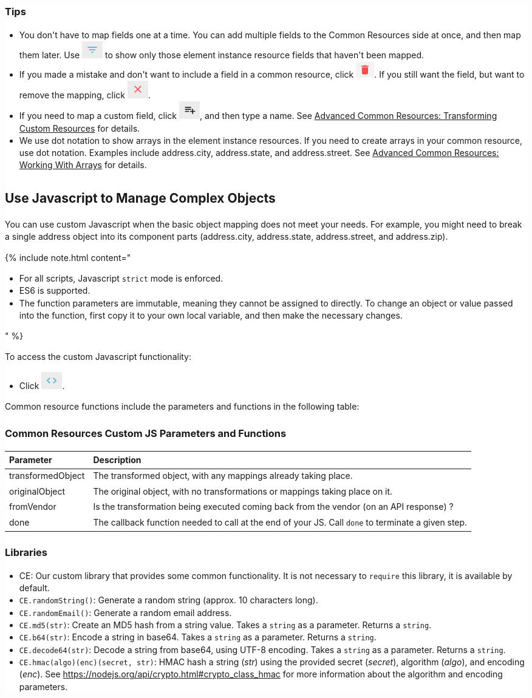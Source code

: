 ### Tips

* You don't have to map fields one at a time. You can add multiple fields to the Common Resources side at once, and then map them later. Use <img src="img/btn-Filter.png" alt="Filter" class="inlineImage"> to show only those element instance resource fields that haven't been mapped.
* If you made a mistake and don't want to include a field in a common resource, click <img src="img/btn-Delete.png" alt="Delete" class="inlineImage">. If you still want the field, but want to remove the mapping, click <img src="img/btn-Clear.png" alt="Clear" class="inlineImage">.
* If you need to map a custom field, click <img src="img/btn-Free-Text.png" alt="Free Text Button" class="inlineImage">, and then type a name. See [Advanced Common Resources: Transforming Custom Resources](advanced.html#transforming-custom-resources) for details.
* We use dot notation to show arrays in the element instance resources. If you need to create arrays in your common resource, use dot notation. Examples include address.city, address.state, and address.street. See [Advanced Common Resources: Working With Arrays](advanced.html#working-with-arrays) for details.

## Use Javascript to Manage Complex Objects

You can use custom Javascript when the basic object mapping does not meet your needs. For example, you might need to break a single address object into its component parts (address.city, address.state, address.street, and address.zip).

{% include note.html content=" <ul><li>For all scripts, Javascript `strict` mode is enforced. </li><li>ES6 is supported. </li><li>The function parameters are immutable, meaning they cannot be assigned to directly. To change an object or value passed into the function, first copy it to your own local variable, and then make the necessary changes.</li></ul>" %}

To access the custom Javascript functionality:

* Click   <img src="img/btn-Custom-JS.png" alt="Custom JS" class="inlineImage">.

Common resource functions include the parameters and functions in the following table:

### Common Resources Custom JS Parameters and Functions

| Parameter | Description   |
| :------------- | :------------- |
| transformedObject  |  The transformed object, with any mappings already taking place.  |
| originalObject  | The original object, with no transformations or mappings taking place on it. |
| fromVendor  | Is the transformation being executed coming back from the vendor (on an API response) ? |
| done |   The callback function needed to call at the end of your JS. Call `done` to terminate a given step.  |

### Libraries

* CE: Our custom library that provides some common functionality. It is not necessary to `require` this library, it is available by default.
 * `CE.randomString()`: Generate a random string (approx. 10 characters long).
 * `CE.randomEmail()`: Generate a random email address.
 * `CE.md5(str)`: Create an MD5 hash from a string value. Takes a `string` as a parameter. Returns a `string`.
 * `CE.b64(str)`: Encode a string in base64. Takes a `string` as a parameter. Returns a `string`.
 * `CE.decode64(str)`: Decode a string from base64, using UTF-8 encoding. Takes a `string` as a parameter. Returns a `string`.
 * `CE.hmac(algo)(enc)(secret, str)`: HMAC hash a string (_str_) using the provided secret (_secret_), algorithm (_algo_), and encoding (_enc_). See https://nodejs.org/api/crypto.html#crypto_class_hmac for more information about the algorithm and encoding parameters.
